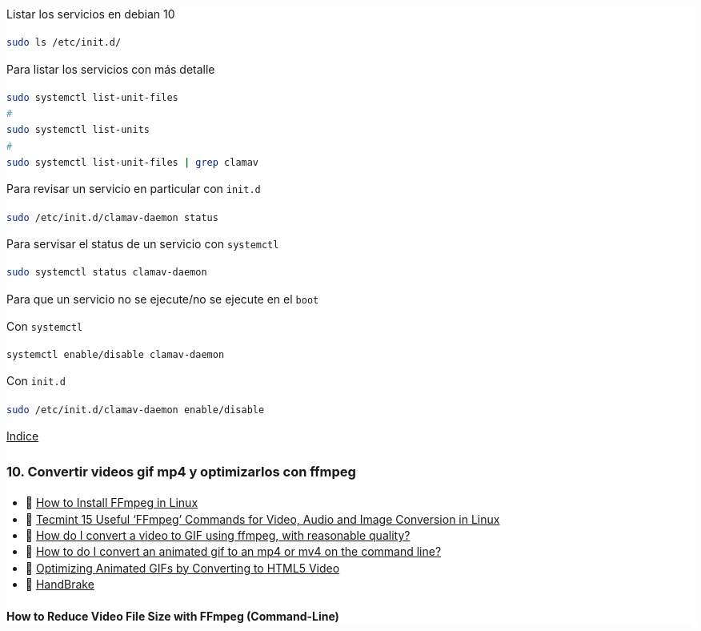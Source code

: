 Listar los servicios en debian 10

```bash
sudo ls /etc/init.d/
```

Para listar los servicios con más detalle

```bash
sudo systemctl list-unit-files
#
sudo systemctl list-units
#
sudo systemctl list-unit-files | grep clamav
```

Para revisar un servicio en particular con `init.d`

```bash
sudo /etc/init.d/clamav-daemon status
```

Para servisar el status de un servicio con `systemctl`

```bash
sudo systemctl status clamav-daemon
```

Para que un servicio no se ejecute/no se ejecute en el `boot`

Con `systemctl`

```bash
systemctl enable/disable clamav-daemon
```

Con `init.d`

```bash
sudo /etc/init.d/clamav-daemon enable/disable
```

[Indice](#terminal-y-línea-de-comandos)

### 10. Convertir videos gif mp4 y optimizarlos con ffmpeg

- :link: [How to Install FFmpeg in Linux](https://www.tecmint.com/install-ffmpeg-in-linux/)
- :link: [Tecmint 15 Useful ‘FFmpeg’ Commands for Video, Audio and Image Conversion in Linux](https://www.tecmint.com/ffmpeg-commands-for-video-audio-and-image-conversion-in-linux/)
- :link: [How do I convert a video to GIF using ffmpeg, with reasonable quality?](https://superuser.com/questions/556029/how-do-i-convert-a-video-to-gif-using-ffmpeg-with-reasonable-quality)
- :link: [How to do I convert an animated gif to an mp4 or mv4 on the command line?](https://unix.stackexchange.com/questions/40638/how-to-do-i-convert-an-animated-gif-to-an-mp4-or-mv4-on-the-command-line)
- :link: [Optimizing Animated GIFs by Converting to HTML5 Video](https://rigor.com/blog/optimizing-animated-gifs-with-html5-video)
- :link: [HandBrake](https://flathub.org/apps/details/fr.handbrake.ghb)

#### How to Reduce Video File Size with FFmpeg (Command-Line)
